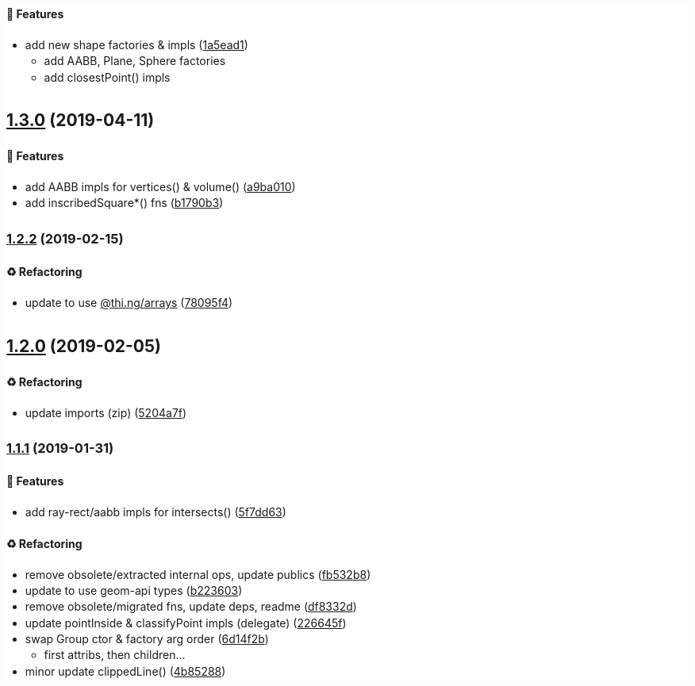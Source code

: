 #### 🚀 Features

- add new shape factories & impls ([1a5ead1](https://github.com/thi-ng/umbrella/commit/1a5ead1))
  - add AABB, Plane, Sphere factories
  - add closestPoint() impls

## [1.3.0](https://github.com/thi-ng/umbrella/tree/@thi.ng/geom@1.3.0) (2019-04-11)

#### 🚀 Features

- add AABB impls for vertices() & volume() ([a9ba010](https://github.com/thi-ng/umbrella/commit/a9ba010))
- add inscribedSquare*() fns ([b1790b3](https://github.com/thi-ng/umbrella/commit/b1790b3))

### [1.2.2](https://github.com/thi-ng/umbrella/tree/@thi.ng/geom@1.2.2) (2019-02-15)

#### ♻️ Refactoring

- update to use [@thi.ng/arrays](https://github.com/thi-ng/umbrella/tree/main/packages/arrays) ([78095f4](https://github.com/thi-ng/umbrella/commit/78095f4))

## [1.2.0](https://github.com/thi-ng/umbrella/tree/@thi.ng/geom@1.2.0) (2019-02-05)

#### ♻️ Refactoring

- update imports (zip) ([5204a7f](https://github.com/thi-ng/umbrella/commit/5204a7f))

### [1.1.1](https://github.com/thi-ng/umbrella/tree/@thi.ng/geom@1.1.1) (2019-01-31)

#### 🚀 Features

- add ray-rect/aabb impls for intersects() ([5f7dd63](https://github.com/thi-ng/umbrella/commit/5f7dd63))

#### ♻️ Refactoring

- remove obsolete/extracted internal ops, update publics ([fb532b8](https://github.com/thi-ng/umbrella/commit/fb532b8))
- update to use geom-api types ([b223603](https://github.com/thi-ng/umbrella/commit/b223603))
- remove obsolete/migrated fns, update deps, readme ([df8332d](https://github.com/thi-ng/umbrella/commit/df8332d))
- update pointInside & classifyPoint impls (delegate) ([226645f](https://github.com/thi-ng/umbrella/commit/226645f))
- swap Group ctor & factory arg order ([6d14f2b](https://github.com/thi-ng/umbrella/commit/6d14f2b))
  - first attribs, then children...
- minor update clippedLine() ([4b85288](https://github.com/thi-ng/umbrella/commit/4b85288))
